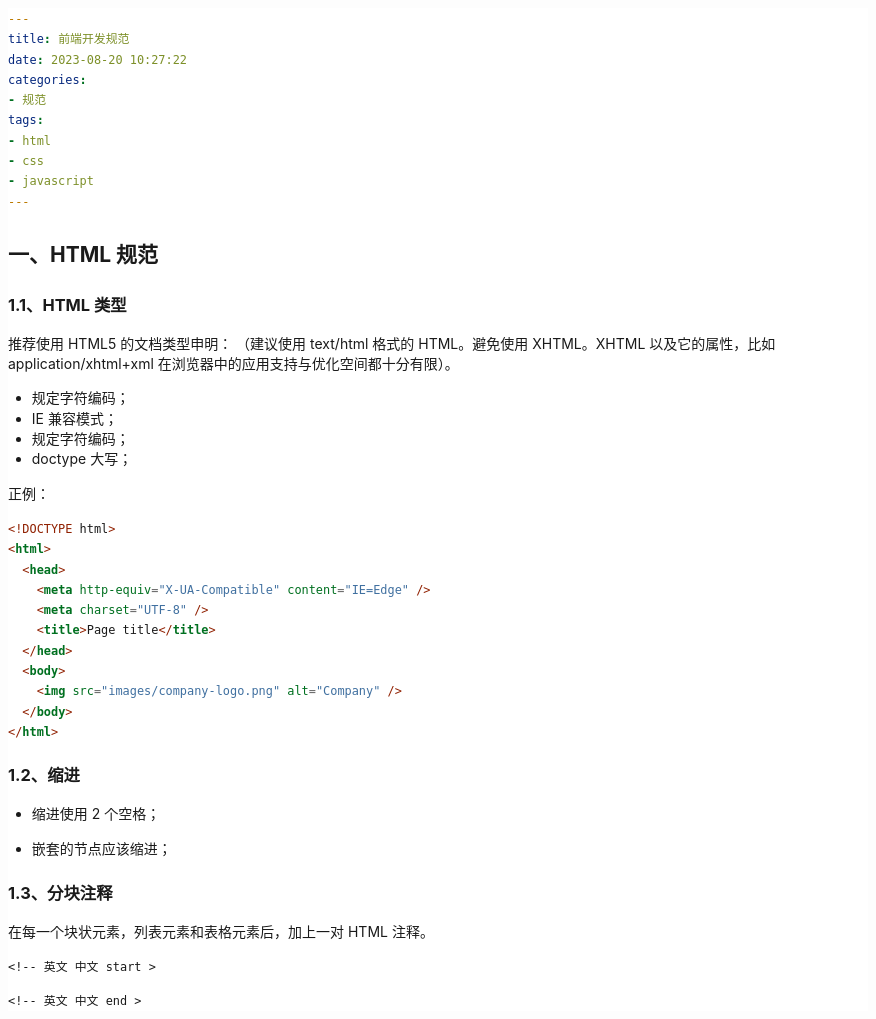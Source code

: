 ```yaml
---
title: 前端开发规范
date: 2023-08-20 10:27:22
categories:
- 规范
tags:
- html
- css
- javascript
---
```


## 一、HTML 规范

### 1.1、HTML 类型

推荐使用 HTML5 的文档类型申明： <!DOCTYPE html>（建议使用 text/html 格式的 HTML。避免使用 XHTML。XHTML 以及它的属性，比如 application/xhtml+xml 在浏览器中的应用支持与优化空间都十分有限）。

- 规定字符编码；
- IE 兼容模式；
- 规定字符编码；
- doctype 大写；

正例：

```html
<!DOCTYPE html>
<html>
  <head>
    <meta http-equiv="X-UA-Compatible" content="IE=Edge" />
    <meta charset="UTF-8" />
    <title>Page title</title>
  </head>
  <body>
    <img src="images/company-logo.png" alt="Company" />
  </body>
</html>
```

### 1.2、缩进

- 缩进使用 2 个空格；

- 嵌套的节点应该缩进；

### 1.3、分块注释

在每一个块状元素，列表元素和表格元素后，加上一对 HTML 注释。

`<!-- 英文 中文 start >`

`<!-- 英文 中文 end >`
